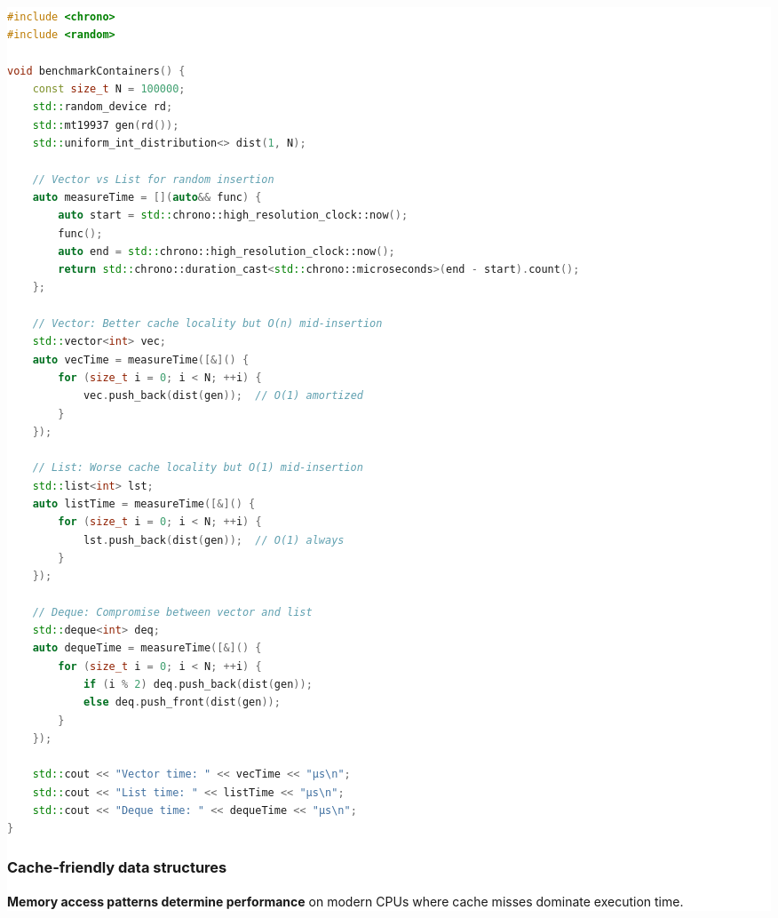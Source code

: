 ```cpp
#include <chrono>
#include <random>

void benchmarkContainers() {
    const size_t N = 100000;
    std::random_device rd;
    std::mt19937 gen(rd());
    std::uniform_int_distribution<> dist(1, N);

    // Vector vs List for random insertion
    auto measureTime = [](auto&& func) {
        auto start = std::chrono::high_resolution_clock::now();
        func();
        auto end = std::chrono::high_resolution_clock::now();
        return std::chrono::duration_cast<std::chrono::microseconds>(end - start).count();
    };

    // Vector: Better cache locality but O(n) mid-insertion
    std::vector<int> vec;
    auto vecTime = measureTime([&]() {
        for (size_t i = 0; i < N; ++i) {
            vec.push_back(dist(gen));  // O(1) amortized
        }
    });

    // List: Worse cache locality but O(1) mid-insertion
    std::list<int> lst;
    auto listTime = measureTime([&]() {
        for (size_t i = 0; i < N; ++i) {
            lst.push_back(dist(gen));  // O(1) always
        }
    });

    // Deque: Compromise between vector and list
    std::deque<int> deq;
    auto dequeTime = measureTime([&]() {
        for (size_t i = 0; i < N; ++i) {
            if (i % 2) deq.push_back(dist(gen));
            else deq.push_front(dist(gen));
        }
    });

    std::cout << "Vector time: " << vecTime << "µs\n";
    std::cout << "List time: " << listTime << "µs\n";
    std::cout << "Deque time: " << dequeTime << "µs\n";
}
```

### Cache-friendly data structures

**Memory access patterns determine performance** on modern CPUs where cache misses dominate execution time.
